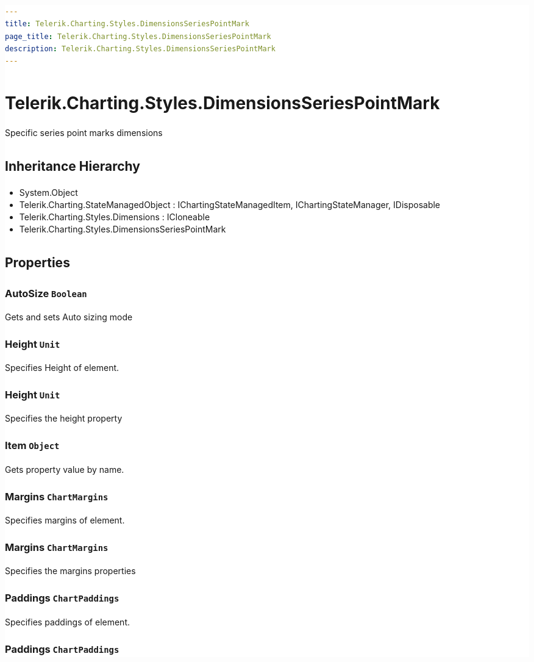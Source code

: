 ```yaml
---
title: Telerik.Charting.Styles.DimensionsSeriesPointMark
page_title: Telerik.Charting.Styles.DimensionsSeriesPointMark
description: Telerik.Charting.Styles.DimensionsSeriesPointMark
---
```


# Telerik.Charting.Styles.DimensionsSeriesPointMark

Specific series point marks dimensions

## Inheritance Hierarchy

* System.Object
* Telerik.Charting.StateManagedObject : IChartingStateManagedItem, IChartingStateManager, IDisposable
* Telerik.Charting.Styles.Dimensions : ICloneable
* Telerik.Charting.Styles.DimensionsSeriesPointMark

## Properties

###  AutoSize `Boolean`

Gets and sets Auto sizing mode

###  Height `Unit`

Specifies Height of element.

###  Height `Unit`

Specifies the height property

###  Item `Object`

Gets property value by name.

###  Margins `ChartMargins`

Specifies margins of element.

###  Margins `ChartMargins`

Specifies the margins properties

###  Paddings `ChartPaddings`

Specifies paddings of element.

###  Paddings `ChartPaddings`
